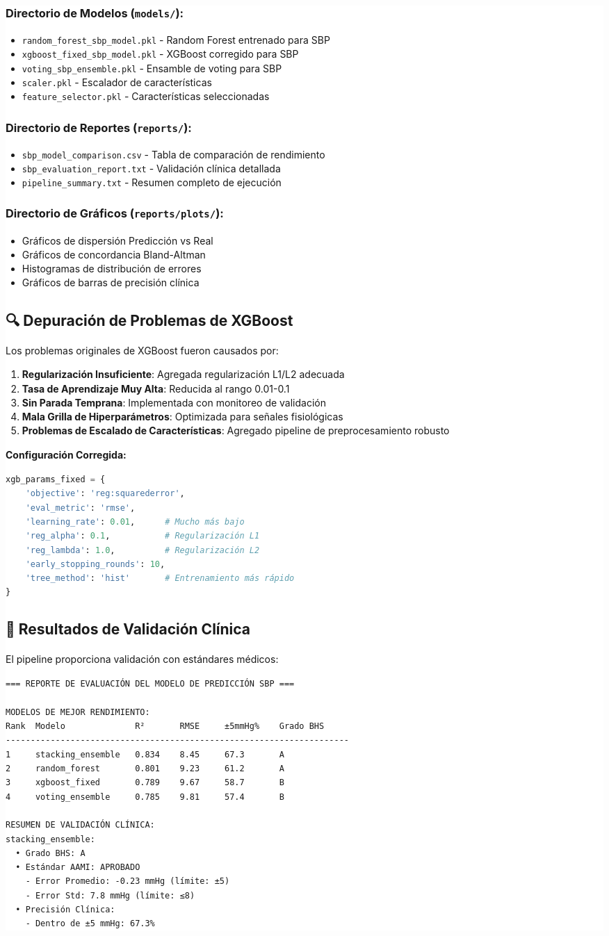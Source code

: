 ### **Directorio de Modelos (`models/`):**
- `random_forest_sbp_model.pkl` - Random Forest entrenado para SBP
- `xgboost_fixed_sbp_model.pkl` - XGBoost corregido para SBP  
- `voting_sbp_ensemble.pkl` - Ensamble de voting para SBP
- `scaler.pkl` - Escalador de características
- `feature_selector.pkl` - Características seleccionadas

### **Directorio de Reportes (`reports/`):**
- `sbp_model_comparison.csv` - Tabla de comparación de rendimiento
- `sbp_evaluation_report.txt` - Validación clínica detallada
- `pipeline_summary.txt` - Resumen completo de ejecución

### **Directorio de Gráficos (`reports/plots/`):**
- Gráficos de dispersión Predicción vs Real
- Gráficos de concordancia Bland-Altman
- Histogramas de distribución de errores
- Gráficos de barras de precisión clínica

## 🔍 **Depuración de Problemas de XGBoost**

Los problemas originales de XGBoost fueron causados por:

1. **Regularización Insuficiente**: Agregada regularización L1/L2 adecuada
2. **Tasa de Aprendizaje Muy Alta**: Reducida al rango 0.01-0.1
3. **Sin Parada Temprana**: Implementada con monitoreo de validación
4. **Mala Grilla de Hiperparámetros**: Optimizada para señales fisiológicas
5. **Problemas de Escalado de Características**: Agregado pipeline de preprocesamiento robusto

**Configuración Corregida:**
```python
xgb_params_fixed = {
    'objective': 'reg:squarederror',
    'eval_metric': 'rmse', 
    'learning_rate': 0.01,      # Mucho más bajo
    'reg_alpha': 0.1,           # Regularización L1
    'reg_lambda': 1.0,          # Regularización L2
    'early_stopping_rounds': 10,
    'tree_method': 'hist'       # Entrenamiento más rápido
}
```

## 🏥 **Resultados de Validación Clínica**

El pipeline proporciona validación con estándares médicos:

```
=== REPORTE DE EVALUACIÓN DEL MODELO DE PREDICCIÓN SBP ===

MODELOS DE MEJOR RENDIMIENTO:
Rank  Modelo              R²       RMSE     ±5mmHg%    Grado BHS
---------------------------------------------------------------------
1     stacking_ensemble   0.834    8.45     67.3       A
2     random_forest       0.801    9.23     61.2       A  
3     xgboost_fixed       0.789    9.67     58.7       B
4     voting_ensemble     0.785    9.81     57.4       B

RESUMEN DE VALIDACIÓN CLÍNICA:
stacking_ensemble:
  • Grado BHS: A
  • Estándar AAMI: APROBADO
    - Error Promedio: -0.23 mmHg (límite: ±5)
    - Error Std: 7.8 mmHg (límite: ≤8)
  • Precisión Clínica:
    - Dentro de ±5 mmHg: 67.3%
```